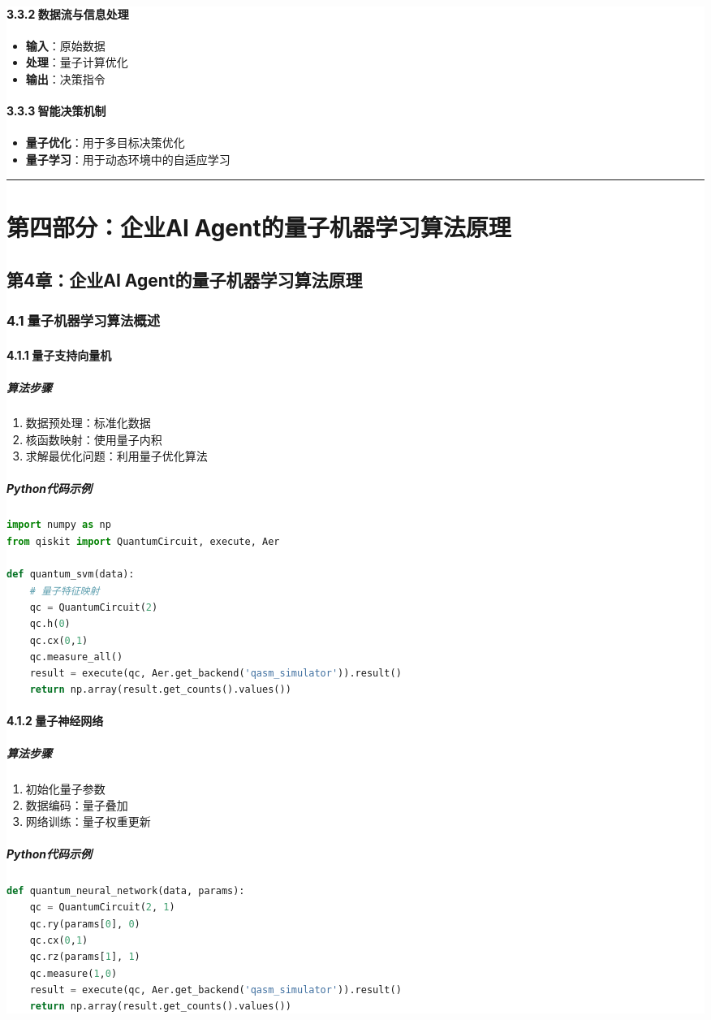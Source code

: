 #### 3.3.2 数据流与信息处理
- **输入**：原始数据
- **处理**：量子计算优化
- **输出**：决策指令

#### 3.3.3 智能决策机制
- **量子优化**：用于多目标决策优化
- **量子学习**：用于动态环境中的自适应学习

---

# 第四部分：企业AI Agent的量子机器学习算法原理

## 第4章：企业AI Agent的量子机器学习算法原理

### 4.1 量子机器学习算法概述

#### 4.1.1 量子支持向量机

##### 算法步骤
1. 数据预处理：标准化数据
2. 核函数映射：使用量子内积
3. 求解最优化问题：利用量子优化算法

##### Python代码示例
```python
import numpy as np
from qiskit import QuantumCircuit, execute, Aer

def quantum_svm(data):
    # 量子特征映射
    qc = QuantumCircuit(2)
    qc.h(0)
    qc.cx(0,1)
    qc.measure_all()
    result = execute(qc, Aer.get_backend('qasm_simulator')).result()
    return np.array(result.get_counts().values())
```

#### 4.1.2 量子神经网络

##### 算法步骤
1. 初始化量子参数
2. 数据编码：量子叠加
3. 网络训练：量子权重更新

##### Python代码示例
```python
def quantum_neural_network(data, params):
    qc = QuantumCircuit(2, 1)
    qc.ry(params[0], 0)
    qc.cx(0,1)
    qc.rz(params[1], 1)
    qc.measure(1,0)
    result = execute(qc, Aer.get_backend('qasm_simulator')).result()
    return np.array(result.get_counts().values())
```
